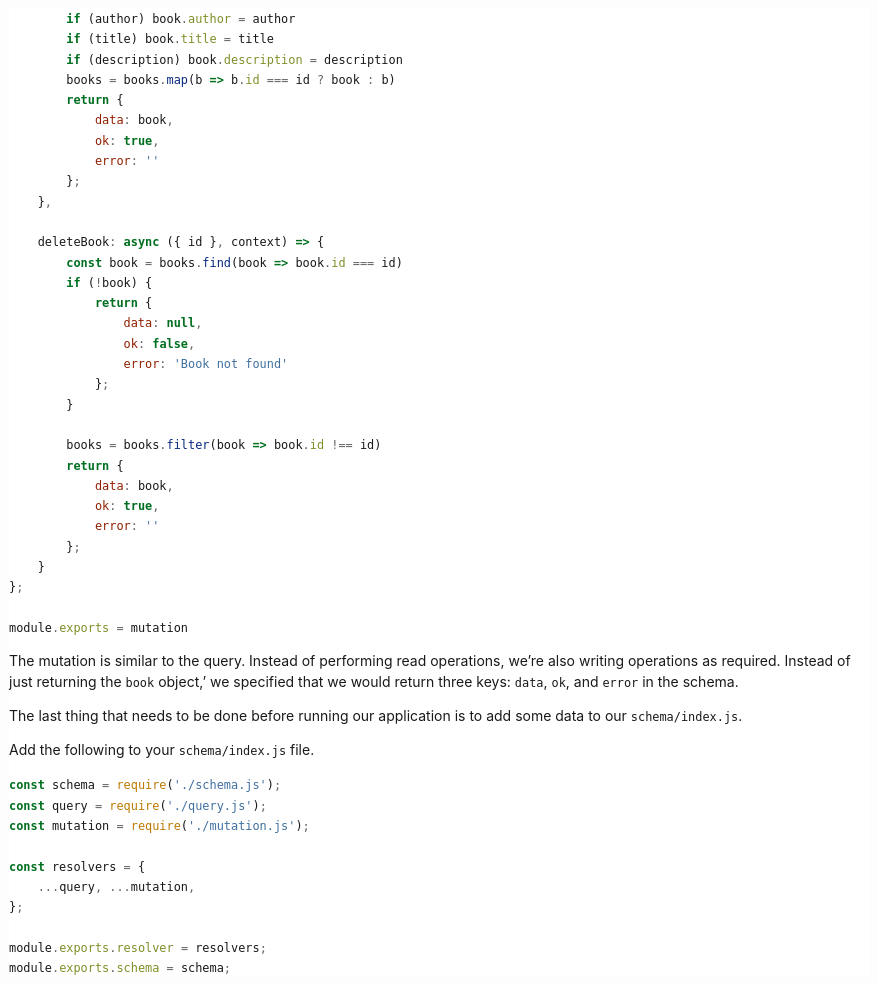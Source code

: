 ```js
        if (author) book.author = author
        if (title) book.title = title
        if (description) book.description = description
        books = books.map(b => b.id === id ? book : b)
        return {
            data: book,
            ok: true,
            error: ''
        };
    },

    deleteBook: async ({ id }, context) => {
        const book = books.find(book => book.id === id)
        if (!book) {
            return {
                data: null,
                ok: false,
                error: 'Book not found'
            };
        }

        books = books.filter(book => book.id !== id)
        return {
            data: book,
            ok: true,
            error: ''
        };
    }
};

module.exports = mutation
```

The mutation is similar to the query. Instead of performing read operations, we’re also writing operations as required. Instead of just returning the `book` object,’ we specified that we would return three keys: `data`, `ok`, and `error` in the schema.

The last thing that needs to be done before running our application is to add some data to our `schema/index.js`.

Add the following to your `schema/index.js` file.

```js
const schema = require('./schema.js');
const query = require('./query.js');
const mutation = require('./mutation.js');

const resolvers = {
    ...query, ...mutation,
};

module.exports.resolver = resolvers;
module.exports.schema = schema;
```
